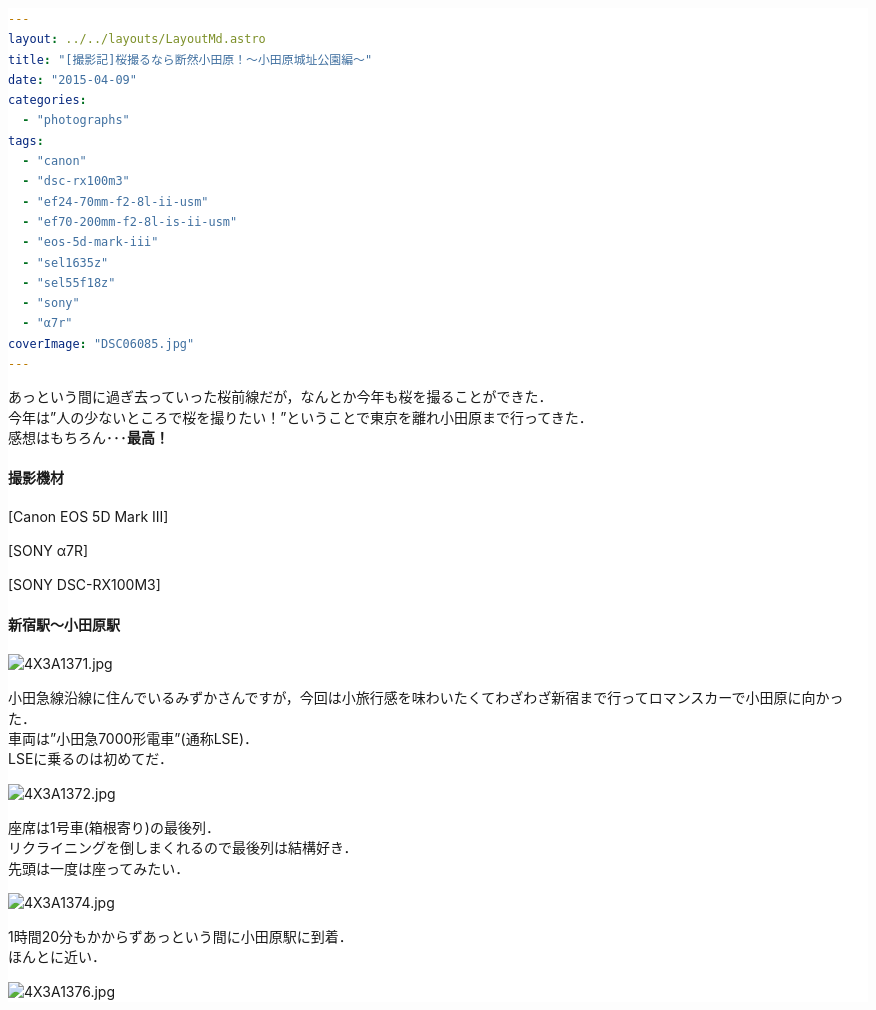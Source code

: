 ```yaml
---
layout: ../../layouts/LayoutMd.astro
title: "[撮影記]桜撮るなら断然小田原！～小田原城址公園編～"
date: "2015-04-09"
categories: 
  - "photographs"
tags: 
  - "canon"
  - "dsc-rx100m3"
  - "ef24-70mm-f2-8l-ii-usm"
  - "ef70-200mm-f2-8l-is-ii-usm"
  - "eos-5d-mark-iii"
  - "sel1635z"
  - "sel55f18z"
  - "sony"
  - "α7r"
coverImage: "DSC06085.jpg"
---
```


あっという間に過ぎ去っていった桜前線だが，なんとか今年も桜を撮ることができた．  
今年は”人の少ないところで桜を撮りたい！”ということで東京を離れ小田原まで行ってきた．  
感想はもちろん･･･**最高！**

#### 撮影機材

[Canon EOS 5D Mark III]

[SONY α7R]

[SONY DSC-RX100M3]

#### 新宿駅～小田原駅

![4X3A1371.jpg](/archive/images/17038694905_a34f7c047a_b.jpg)
 
小田急線沿線に住んでいるみずかさんですが，今回は小旅行感を味わいたくてわざわざ新宿まで行ってロマンスカーで小田原に向かった．  
車両は”小田急7000形電車”(通称LSE)．  
LSEに乗るのは初めてだ．

![4X3A1372.jpg](/archive/images/16416265904_2c799fb2ef_b.jpg)
 
座席は1号車(箱根寄り)の最後列．  
リクライニングを倒しまくれるので最後列は結構好き．  
先頭は一度は座ってみたい．

![4X3A1374.jpg](/archive/images/16850918438_1179c4171e_b.jpg)
 
1時間20分もかからずあっという間に小田原駅に到着．  
ほんとに近い．

![4X3A1376.jpg](/archive/images/16851170830_dabd42ca9d_b.jpg)
 